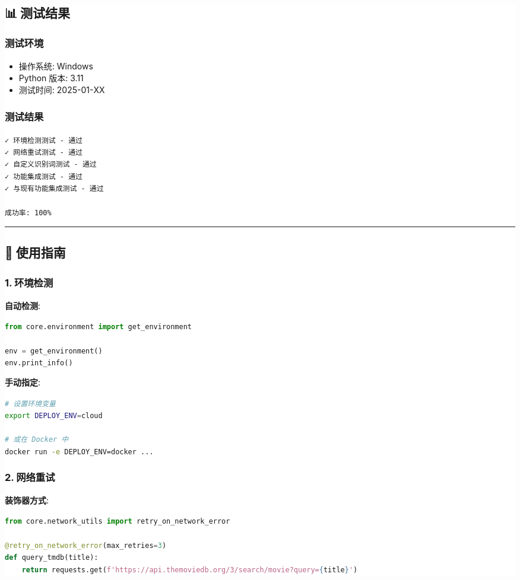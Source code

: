## 📊 测试结果

### 测试环境
- 操作系统: Windows
- Python 版本: 3.11
- 测试时间: 2025-01-XX

### 测试结果
```
✓ 环境检测测试 - 通过
✓ 网络重试测试 - 通过
✓ 自定义识别词测试 - 通过
✓ 功能集成测试 - 通过
✓ 与现有功能集成测试 - 通过

成功率: 100%
```

---

## 🎯 使用指南

### 1. 环境检测

**自动检测**:
```python
from core.environment import get_environment

env = get_environment()
env.print_info()
```

**手动指定**:
```bash
# 设置环境变量
export DEPLOY_ENV=cloud

# 或在 Docker 中
docker run -e DEPLOY_ENV=docker ...
```

### 2. 网络重试

**装饰器方式**:
```python
from core.network_utils import retry_on_network_error

@retry_on_network_error(max_retries=3)
def query_tmdb(title):
    return requests.get(f'https://api.themoviedb.org/3/search/movie?query={title}')
```
